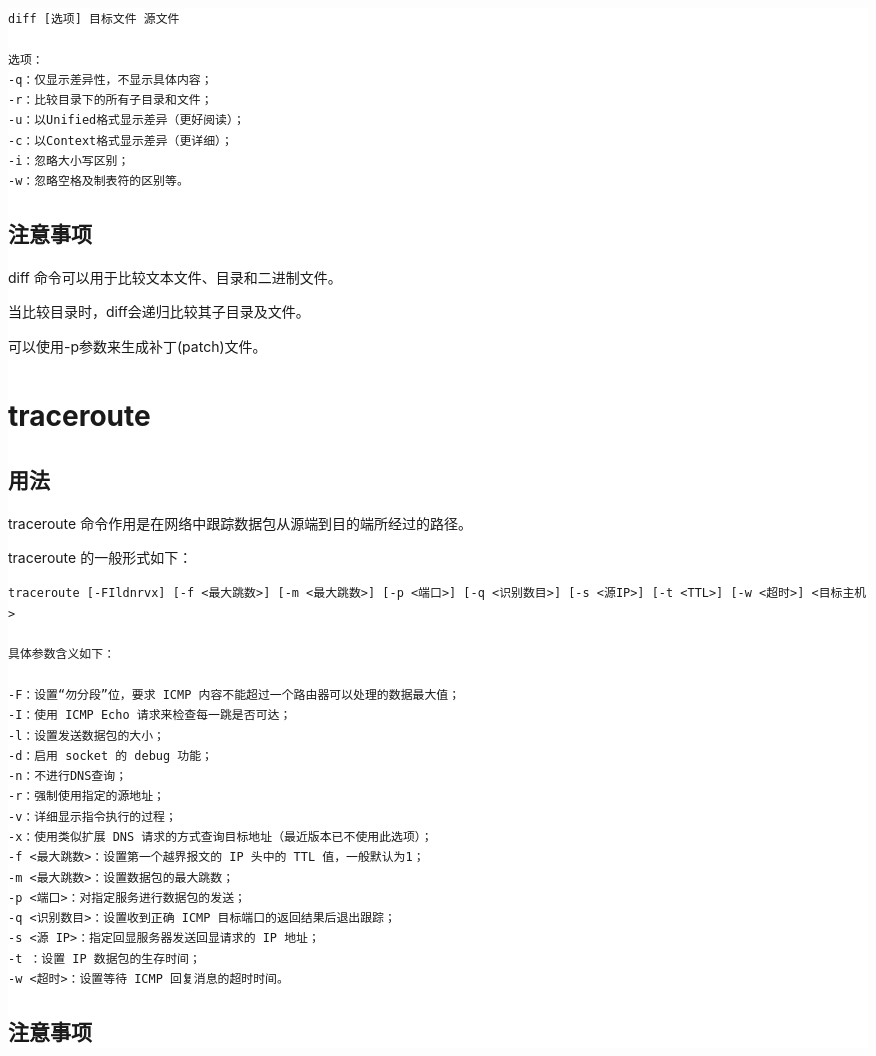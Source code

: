 ```
diff [选项] 目标文件 源文件

选项：
-q：仅显示差异性，不显示具体内容；
-r：比较目录下的所有子目录和文件；
-u：以Unified格式显示差异（更好阅读）；
-c：以Context格式显示差异（更详细）；
-i：忽略大小写区别；
-w：忽略空格及制表符的区别等。
```

## 注意事项

diff 命令可以用于比较文本文件、目录和二进制文件。

当比较目录时，diff会递归比较其子目录及文件。

可以使用-p参数来生成补丁(patch)文件。

# traceroute

## 用法

traceroute 命令作用是在网络中跟踪数据包从源端到目的端所经过的路径。

traceroute 的一般形式如下：

```
traceroute [-FIldnrvx] [-f <最大跳数>] [-m <最大跳数>] [-p <端口>] [-q <识别数目>] [-s <源IP>] [-t <TTL>] [-w <超时>] <目标主机>

具体参数含义如下：

-F：设置“勿分段”位，要求 ICMP 内容不能超过一个路由器可以处理的数据最大值；
-I：使用 ICMP Echo 请求来检查每一跳是否可达；
-l：设置发送数据包的大小；
-d：启用 socket 的 debug 功能；
-n：不进行DNS查询；
-r：强制使用指定的源地址；
-v：详细显示指令执行的过程；
-x：使用类似扩展 DNS 请求的方式查询目标地址（最近版本已不使用此选项）；
-f <最大跳数>：设置第一个越界报文的 IP 头中的 TTL 值，一般默认为1；
-m <最大跳数>：设置数据包的最大跳数；
-p <端口>：对指定服务进行数据包的发送；
-q <识别数目>：设置收到正确 ICMP 目标端口的返回结果后退出跟踪；
-s <源 IP>：指定回显服务器发送回显请求的 IP 地址；
-t ：设置 IP 数据包的生存时间；
-w <超时>：设置等待 ICMP 回复消息的超时时间。
```

## 注意事项
